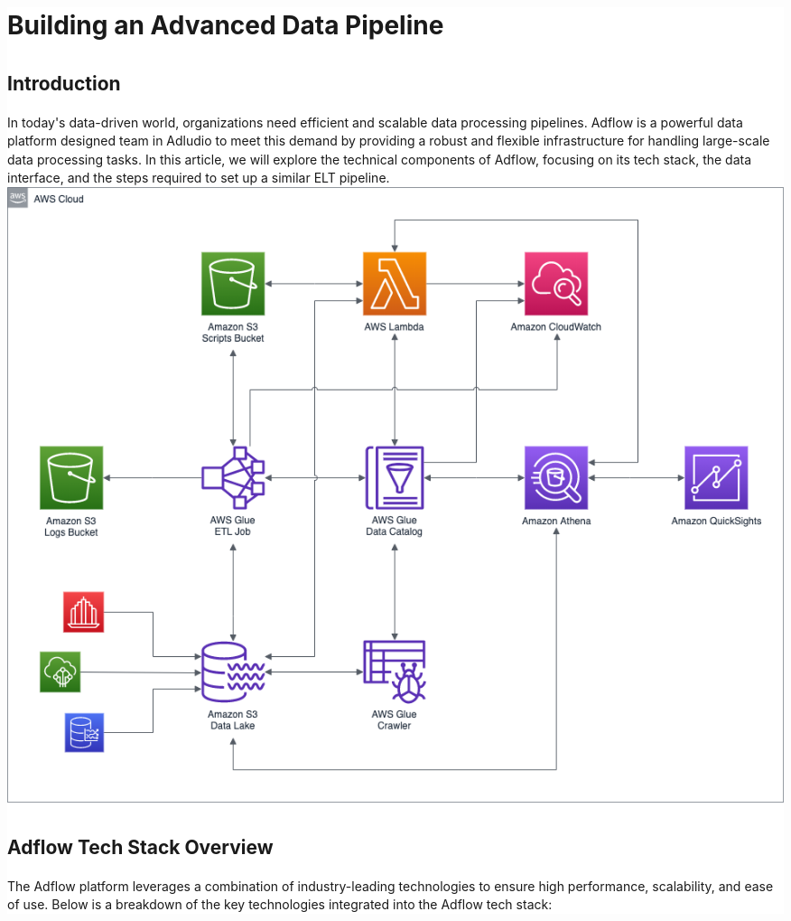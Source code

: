 
# Building an Advanced Data Pipeline

## Introduction

In today's data-driven world, organizations need efficient and scalable data processing pipelines. Adflow is a powerful data platform designed team in Adludio to meet this demand by providing a robust and flexible infrastructure for handling large-scale data processing tasks. In this article, we will explore the technical components of Adflow, focusing on its tech stack, the data interface, and the steps required to set up a similar ELT pipeline.
![Adflow pipeline](adflow.png)
## Adflow Tech Stack Overview

The Adflow platform leverages a combination of industry-leading technologies to ensure high performance, scalability, and ease of use. Below is a breakdown of the key technologies integrated into the Adflow tech stack:
